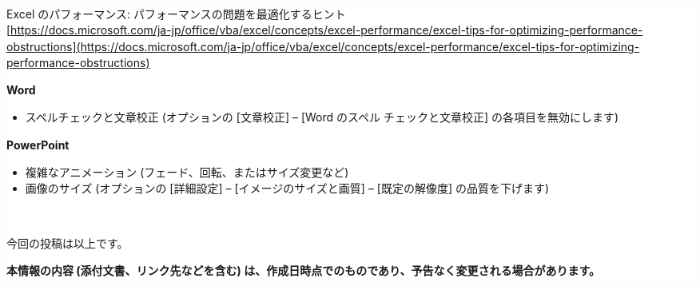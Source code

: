 Excel のパフォーマンス: パフォーマンスの問題を最適化するヒント  
[https://docs.microsoft.com/ja-jp/office/vba/excel/concepts/excel-performance/excel-tips-for-optimizing-performance-obstructions](https://docs.microsoft.com/ja-jp/office/vba/excel/concepts/excel-performance/excel-tips-for-optimizing-performance-obstructions)

**Word**  
*   スペルチェックと文章校正 (オプションの \[文章校正\] – \[Word のスペル チェックと文章校正\] の各項目を無効にします)

**PowerPoint**  
*   複雑なアニメーション (フェード、回転、またはサイズ変更など)
*   画像のサイズ (オプションの \[詳細設定\] – \[イメージのサイズと画質\] – \[既定の解像度\] の品質を下げます)
<br>
  
今回の投稿は以上です。
<br>

**本情報の内容 (添付文書、リンク先などを含む) は、作成日時点でのものであり、予告なく変更される場合があります。**